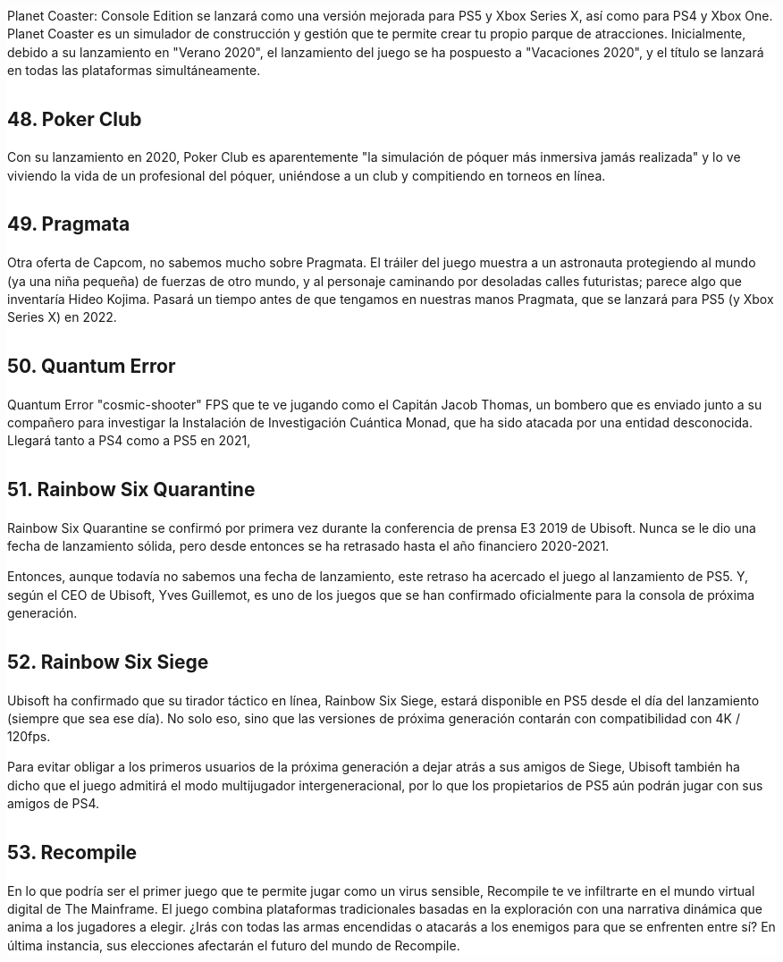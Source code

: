 Planet Coaster: Console Edition se lanzará como una versión mejorada para PS5 y Xbox Series X, así como para PS4 y Xbox One. Planet Coaster es un simulador de construcción y gestión que te permite crear tu propio parque de atracciones. Inicialmente, debido a su lanzamiento en "Verano 2020", el lanzamiento del juego se ha pospuesto a "Vacaciones 2020", y el título se lanzará en todas las plataformas simultáneamente.

## **48. Poker Club**

Con su lanzamiento en 2020, Poker Club es aparentemente "la simulación de póquer más inmersiva jamás realizada" y lo ve viviendo la vida de un profesional del póquer, uniéndose a un club y compitiendo en torneos en línea.

## **49. Pragmata**

Otra oferta de Capcom, no sabemos mucho sobre Pragmata. El tráiler del juego muestra a un astronauta protegiendo al mundo (ya una niña pequeña) de fuerzas de otro mundo, y al personaje caminando por desoladas calles futuristas; parece algo que inventaría Hideo Kojima. Pasará un tiempo antes de que tengamos en nuestras manos Pragmata, que se lanzará para PS5 (y Xbox Series X) en 2022. 

## **50. Quantum Error**

Quantum Error "cosmic-shooter" FPS que te ve jugando como el Capitán Jacob Thomas, un bombero que es enviado junto a su compañero para investigar la Instalación de Investigación Cuántica Monad, que ha sido atacada por una entidad desconocida. Llegará tanto a PS4 como a PS5 en 2021,

## **51. Rainbow Six Quarantine**

Rainbow Six Quarantine se confirmó por primera vez durante la conferencia de prensa E3 2019 de Ubisoft. Nunca se le dio una fecha de lanzamiento sólida, pero desde entonces se ha retrasado hasta el año financiero 2020-2021. 

Entonces, aunque todavía no sabemos una fecha de lanzamiento, este retraso ha acercado el juego al lanzamiento de PS5. Y, según el CEO de Ubisoft, Yves Guillemot, es uno de los juegos que se han confirmado oficialmente para la consola de próxima generación.

## **52. Rainbow Six Siege**

Ubisoft ha confirmado que su tirador táctico en línea, Rainbow Six Siege, estará disponible en PS5 desde el día del lanzamiento (siempre que sea ese día). No solo eso, sino que las versiones de próxima generación contarán con compatibilidad con 4K / 120fps.

Para evitar obligar a los primeros usuarios de la próxima generación a dejar atrás a sus amigos de Siege, Ubisoft también ha dicho que el juego admitirá el modo multijugador intergeneracional, por lo que los propietarios de PS5 aún podrán jugar con sus amigos de PS4.

## **53. Recompile**

En lo que podría ser el primer juego que te permite jugar como un virus sensible, Recompile te ve infiltrarte en el mundo virtual digital de The Mainframe. El juego combina plataformas tradicionales basadas en la exploración con una narrativa dinámica que anima a los jugadores a elegir. ¿Irás con todas las armas encendidas o atacarás a los enemigos para que se enfrenten entre sí? En última instancia, sus elecciones afectarán el futuro del mundo de Recompile.
